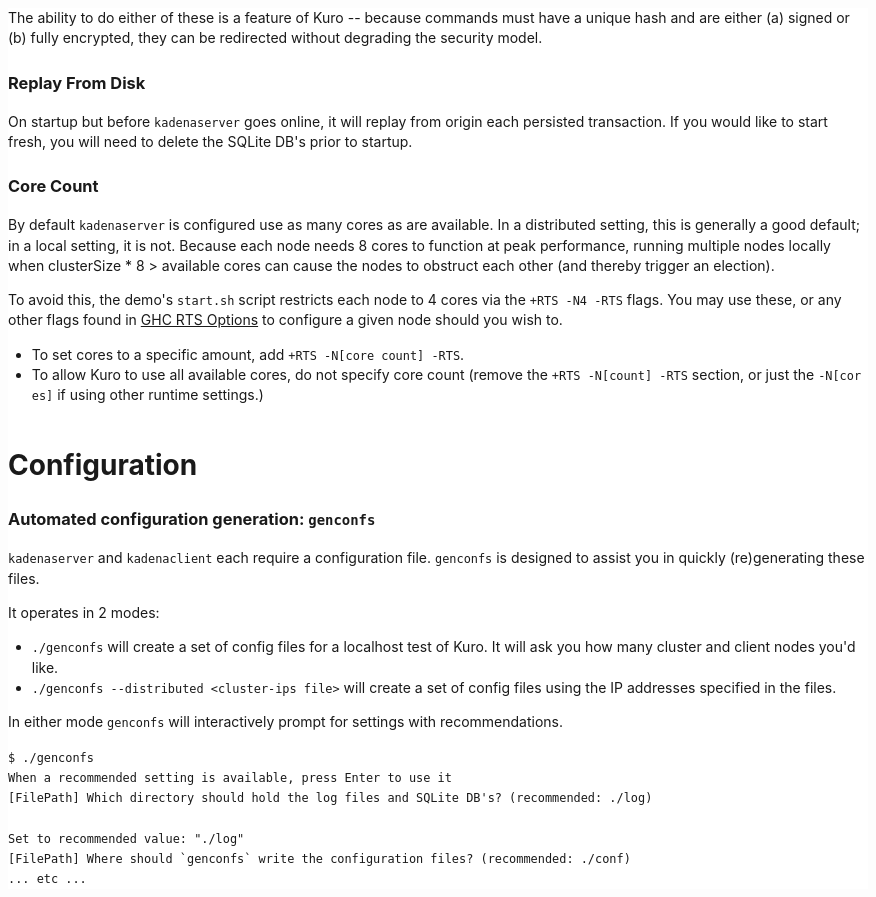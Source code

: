 The ability to do either of these is a feature of Kuro -- because commands must have a unique hash and are either (a) signed or (b) fully encrypted, they can be redirected without degrading the security model.

### Replay From Disk

On startup but before `kadenaserver` goes online, it will replay from origin each persisted transaction.
If you would like to start fresh, you will need to delete the SQLite DB's prior to startup.

### Core Count

By default `kadenaserver` is configured use as many cores as are available.
In a distributed setting, this is generally a good default; in a local setting, it is not.
Because each node needs 8 cores to function at peak performance, running multiple nodes locally when clusterSize * 8 > available cores can cause the nodes to obstruct each other (and thereby trigger an election).

To avoid this, the demo's `start.sh` script restricts each node to 4 cores via the `+RTS -N4 -RTS` flags.
You may use these, or any other flags found in [GHC RTS Options](https://downloads.haskell.org/~ghc/7.10.3/docs/html/users_guide/runtime-control.html#rts-opts-compile-time) to configure a given node should you wish to.

* To set cores to a specific amount, add `+RTS -N[core count] -RTS`.
* To allow Kuro to use all available cores, do not specify core count (remove the `+RTS -N[count] -RTS` section, or just the `-N[cores]` if using other runtime settings.)

# Configuration

### Automated configuration generation: `genconfs`

`kadenaserver` and `kadenaclient` each require a configuration file.
`genconfs` is designed to assist you in quickly (re)generating these files.

It operates in 2 modes:

* `./genconfs` will create a set of config files for a localhost test of Kuro.
It will ask you how many cluster and client nodes you'd like.
* `./genconfs --distributed <cluster-ips file>` will create a set of config files using the IP addresses specified in the files.

In either mode `genconfs` will interactively prompt for settings with recommendations.

```
$ ./genconfs
When a recommended setting is available, press Enter to use it
[FilePath] Which directory should hold the log files and SQLite DB's? (recommended: ./log)

Set to recommended value: "./log"
[FilePath] Where should `genconfs` write the configuration files? (recommended: ./conf)
... etc ...
```
